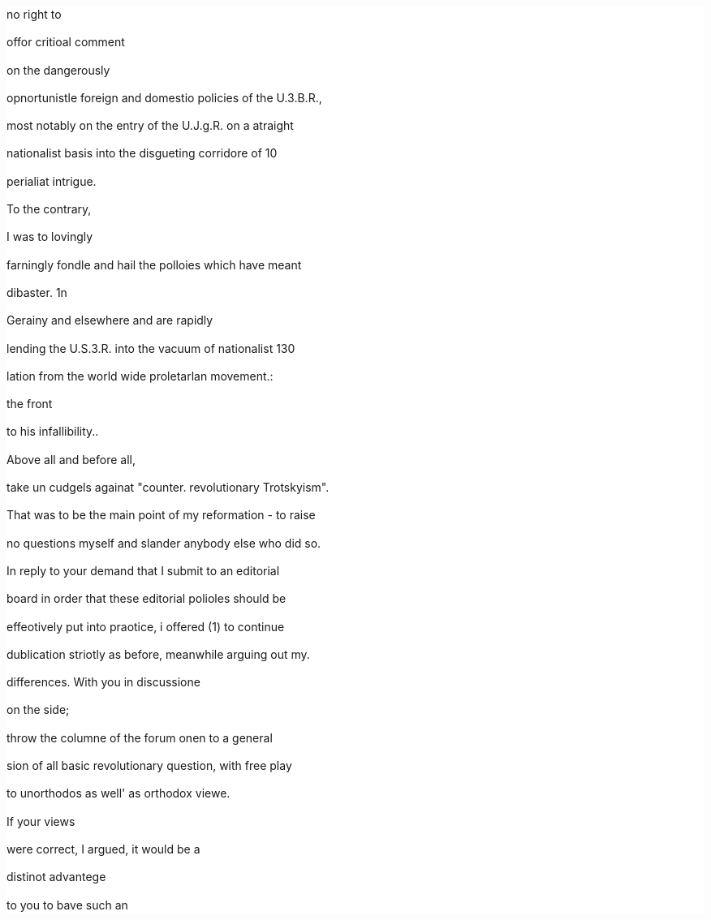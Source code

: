no right to

offor critioal comment

on the dangerously

opnortunistle foreign and domestio policies of the U.3.B.R.,

most notably on the entry of the U.J.g.R. on a atraight

nationalist basis into the disgueting corridore of 10

perialiat intrigue.

To the contrary,

I was to lovingly

farningly fondle and hail the polloies which have meant

dibaster. 1n

Gerainy and elsewhere and are rapidly

lending the U.S.3.R. into the vacuum of nationalist 130

lation from the world wide proletarlan movement.:

the front

to his infallibility..

Above all and before all,

take un cudgels againat "counter. revolutionary Trotskyism".

That was to be the main point of my reformation - to raise

no questions myself and slander anybody else who did so.

In reply to your demand that I submit to an editorial

board in order that these editorial polioles should be

effeotively put into praotice, i offered (1) to continue

dublication striotly as before, meanwhile arguing out my.

differences. With you in discussione

on the side;

throw the columne of the forum onen to a general

sion of all basic revolutionary question, with free play

to unorthodos as well' as orthodox viewe.

If your views

were correct, I argued, it would be a

distinot advantege

to you to bave such an
